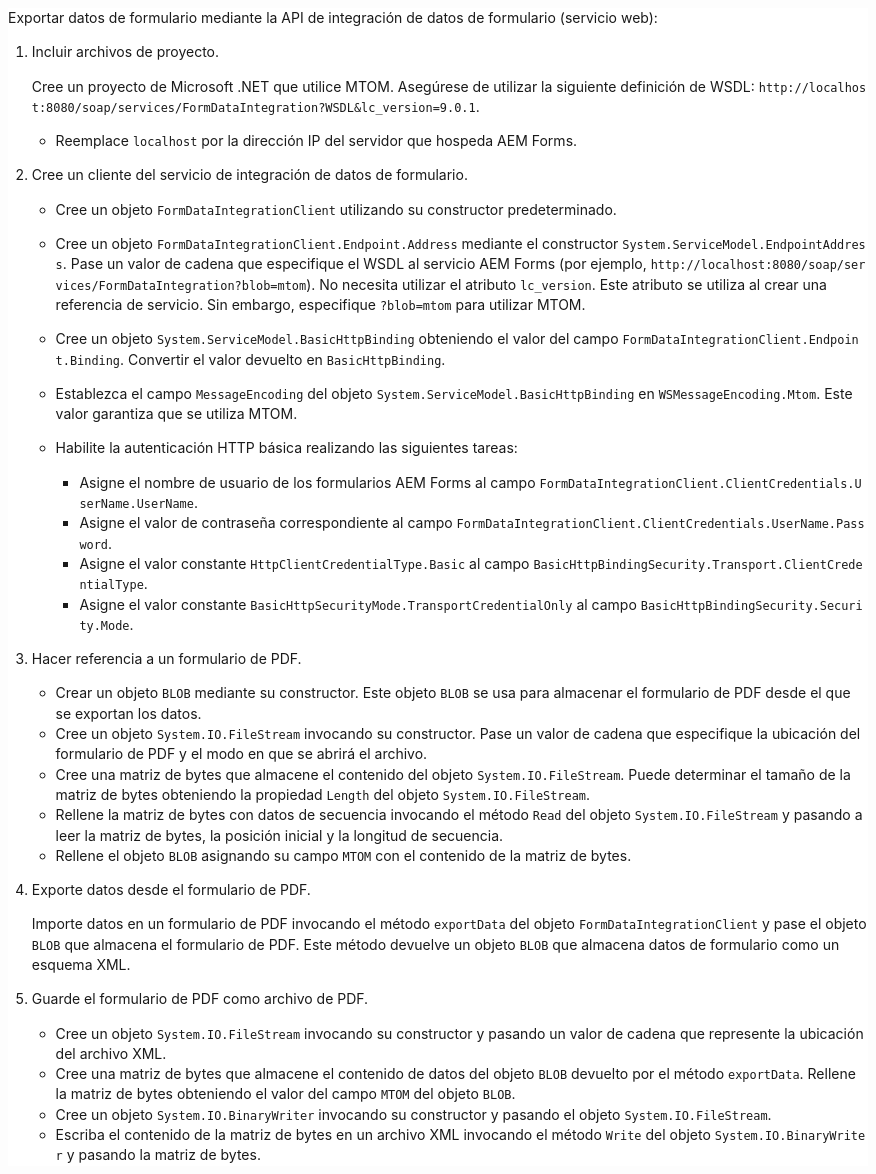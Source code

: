 Exportar datos de formulario mediante la API de integración de datos de formulario (servicio web):

1. Incluir archivos de proyecto.

   Cree un proyecto de Microsoft .NET que utilice MTOM. Asegúrese de utilizar la siguiente definición de WSDL: `http://localhost:8080/soap/services/FormDataIntegration?WSDL&lc_version=9.0.1`.

   * Reemplace `localhost` por la dirección IP del servidor que hospeda AEM Forms.

1. Cree un cliente del servicio de integración de datos de formulario.

   * Cree un objeto `FormDataIntegrationClient` utilizando su constructor predeterminado.
   * Cree un objeto `FormDataIntegrationClient.Endpoint.Address` mediante el constructor `System.ServiceModel.EndpointAddress`. Pase un valor de cadena que especifique el WSDL al servicio AEM Forms (por ejemplo, `http://localhost:8080/soap/services/FormDataIntegration?blob=mtom`). No necesita utilizar el atributo `lc_version`. Este atributo se utiliza al crear una referencia de servicio. Sin embargo, especifique `?blob=mtom` para utilizar MTOM.
   * Cree un objeto `System.ServiceModel.BasicHttpBinding` obteniendo el valor del campo `FormDataIntegrationClient.Endpoint.Binding`. Convertir el valor devuelto en `BasicHttpBinding`.
   * Establezca el campo `MessageEncoding` del objeto `System.ServiceModel.BasicHttpBinding` en `WSMessageEncoding.Mtom`. Este valor garantiza que se utiliza MTOM.
   * Habilite la autenticación HTTP básica realizando las siguientes tareas:

      * Asigne el nombre de usuario de los formularios AEM Forms al campo `FormDataIntegrationClient.ClientCredentials.UserName.UserName`.
      * Asigne el valor de contraseña correspondiente al campo `FormDataIntegrationClient.ClientCredentials.UserName.Password`.
      * Asigne el valor constante `HttpClientCredentialType.Basic` al campo `BasicHttpBindingSecurity.Transport.ClientCredentialType`.
      * Asigne el valor constante `BasicHttpSecurityMode.TransportCredentialOnly` al campo `BasicHttpBindingSecurity.Security.Mode`.

1. Hacer referencia a un formulario de PDF.

   * Crear un objeto `BLOB` mediante su constructor. Este objeto `BLOB` se usa para almacenar el formulario de PDF desde el que se exportan los datos.
   * Cree un objeto `System.IO.FileStream` invocando su constructor. Pase un valor de cadena que especifique la ubicación del formulario de PDF y el modo en que se abrirá el archivo.
   * Cree una matriz de bytes que almacene el contenido del objeto `System.IO.FileStream`. Puede determinar el tamaño de la matriz de bytes obteniendo la propiedad `Length` del objeto `System.IO.FileStream`.
   * Rellene la matriz de bytes con datos de secuencia invocando el método `Read` del objeto `System.IO.FileStream` y pasando a leer la matriz de bytes, la posición inicial y la longitud de secuencia.
   * Rellene el objeto `BLOB` asignando su campo `MTOM` con el contenido de la matriz de bytes.

1. Exporte datos desde el formulario de PDF.

   Importe datos en un formulario de PDF invocando el método `exportData` del objeto `FormDataIntegrationClient` y pase el objeto `BLOB` que almacena el formulario de PDF. Este método devuelve un objeto `BLOB` que almacena datos de formulario como un esquema XML.

1. Guarde el formulario de PDF como archivo de PDF.

   * Cree un objeto `System.IO.FileStream` invocando su constructor y pasando un valor de cadena que represente la ubicación del archivo XML.
   * Cree una matriz de bytes que almacene el contenido de datos del objeto `BLOB` devuelto por el método `exportData`. Rellene la matriz de bytes obteniendo el valor del campo `MTOM` del objeto `BLOB`.
   * Cree un objeto `System.IO.BinaryWriter` invocando su constructor y pasando el objeto `System.IO.FileStream`.
   * Escriba el contenido de la matriz de bytes en un archivo XML invocando el método `Write` del objeto `System.IO.BinaryWriter` y pasando la matriz de bytes.
